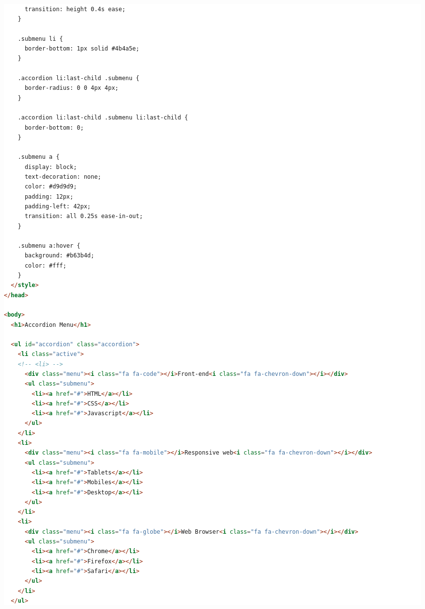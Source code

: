 ```html
      transition: height 0.4s ease;
    }

    .submenu li {
      border-bottom: 1px solid #4b4a5e;
    }

    .accordion li:last-child .submenu {
      border-radius: 0 0 4px 4px;
    }

    .accordion li:last-child .submenu li:last-child {
      border-bottom: 0;
    }

    .submenu a {
      display: block;
      text-decoration: none;
      color: #d9d9d9;
      padding: 12px;
      padding-left: 42px;
      transition: all 0.25s ease-in-out;
    }

    .submenu a:hover {
      background: #b63b4d;
      color: #fff;
    }
  </style>
</head>

<body>
  <h1>Accordion Menu</h1>

  <ul id="accordion" class="accordion">
    <li class="active">
    <!-- <li> -->
      <div class="menu"><i class="fa fa-code"></i>Front-end<i class="fa fa-chevron-down"></i></div>
      <ul class="submenu">
        <li><a href="#">HTML</a></li>
        <li><a href="#">CSS</a></li>
        <li><a href="#">Javascript</a></li>
      </ul>
    </li>
    <li>
      <div class="menu"><i class="fa fa-mobile"></i>Responsive web<i class="fa fa-chevron-down"></i></div>
      <ul class="submenu">
        <li><a href="#">Tablets</a></li>
        <li><a href="#">Mobiles</a></li>
        <li><a href="#">Desktop</a></li>
      </ul>
    </li>
    <li>
      <div class="menu"><i class="fa fa-globe"></i>Web Browser<i class="fa fa-chevron-down"></i></div>
      <ul class="submenu">
        <li><a href="#">Chrome</a></li>
        <li><a href="#">Firefox</a></li>
        <li><a href="#">Safari</a></li>
      </ul>
    </li>
  </ul>
```